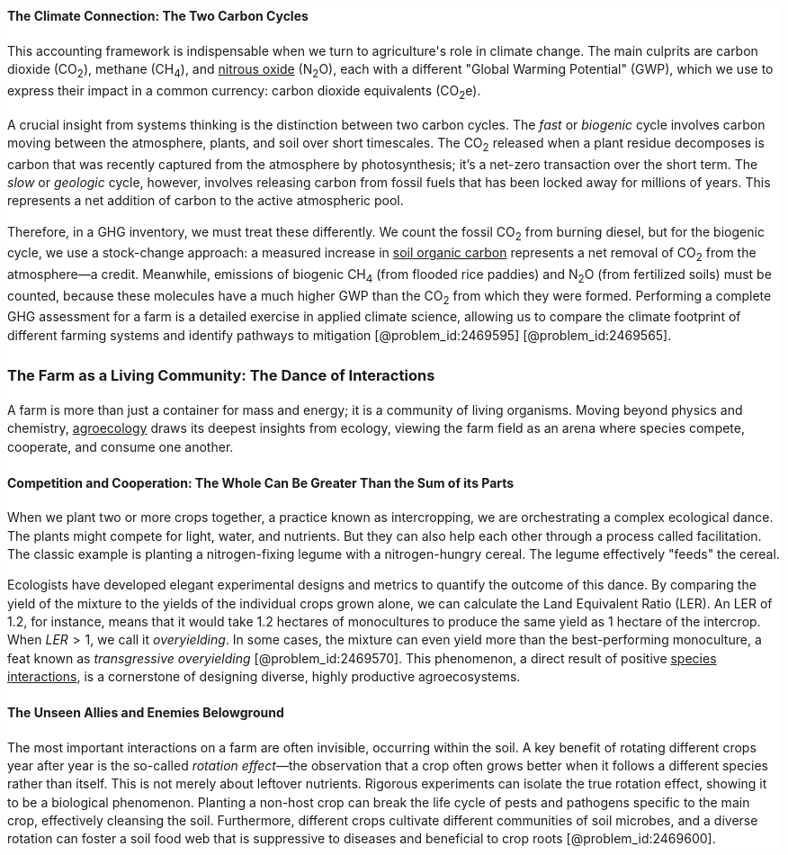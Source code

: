 #### The Climate Connection: The Two Carbon Cycles

This accounting framework is indispensable when we turn to agriculture's role in climate change. The main culprits are carbon dioxide ($\mathrm{CO_2}$), methane ($\mathrm{CH_4}$), and [nitrous oxide](@article_id:204047) ($\mathrm{N_2O}$), each with a different "Global Warming Potential" (GWP), which we use to express their impact in a common currency: carbon dioxide equivalents ($\mathrm{CO_2e}$).

A crucial insight from systems thinking is the distinction between two carbon cycles. The *fast* or *biogenic* cycle involves carbon moving between the atmosphere, plants, and soil over short timescales. The $\mathrm{CO_2}$ released when a plant residue decomposes is carbon that was recently captured from the atmosphere by photosynthesis; it’s a net-zero transaction over the short term. The *slow* or *geologic* cycle, however, involves releasing carbon from fossil fuels that has been locked away for millions of years. This represents a net addition of carbon to the active atmospheric pool.

Therefore, in a GHG inventory, we must treat these differently. We count the fossil $\mathrm{CO_2}$ from burning diesel, but for the biogenic cycle, we use a stock-change approach: a measured increase in [soil organic carbon](@article_id:189886) represents a net removal of $\mathrm{CO_2}$ from the atmosphere—a credit. Meanwhile, emissions of biogenic $\mathrm{CH_4}$ (from flooded rice paddies) and $\mathrm{N_2O}$ (from fertilized soils) must be counted, because these molecules have a much higher GWP than the $\mathrm{CO_2}$ from which they were formed. Performing a complete GHG assessment for a farm is a detailed exercise in applied climate science, allowing us to compare the climate footprint of different farming systems and identify pathways to mitigation [@problem_id:2469595] [@problem_id:2469565].

### The Farm as a Living Community: The Dance of Interactions

A farm is more than just a container for mass and energy; it is a community of living organisms. Moving beyond physics and chemistry, [agroecology](@article_id:190049) draws its deepest insights from ecology, viewing the farm field as an arena where species compete, cooperate, and consume one another.

#### Competition and Cooperation: The Whole Can Be Greater Than the Sum of its Parts

When we plant two or more crops together, a practice known as intercropping, we are orchestrating a complex ecological dance. The plants might compete for light, water, and nutrients. But they can also help each other through a process called facilitation. The classic example is planting a nitrogen-fixing legume with a nitrogen-hungry cereal. The legume effectively "feeds" the cereal.

Ecologists have developed elegant experimental designs and metrics to quantify the outcome of this dance. By comparing the yield of the mixture to the yields of the individual crops grown alone, we can calculate the Land Equivalent Ratio (LER). An LER of $1.2$, for instance, means that it would take $1.2$ hectares of monocultures to produce the same yield as $1$ hectare of the intercrop. When $LER > 1$, we call it *overyielding*. In some cases, the mixture can even yield more than the best-performing monoculture, a feat known as *transgressive overyielding* [@problem_id:2469570]. This phenomenon, a direct result of positive [species interactions](@article_id:174577), is a cornerstone of designing diverse, highly productive agroecosystems.

#### The Unseen Allies and Enemies Belowground

The most important interactions on a farm are often invisible, occurring within the soil. A key benefit of rotating different crops year after year is the so-called *rotation effect*—the observation that a crop often grows better when it follows a different species rather than itself. This is not merely about leftover nutrients. Rigorous experiments can isolate the true rotation effect, showing it to be a biological phenomenon. Planting a non-host crop can break the life cycle of pests and pathogens specific to the main crop, effectively cleansing the soil. Furthermore, different crops cultivate different communities of soil microbes, and a diverse rotation can foster a soil food web that is suppressive to diseases and beneficial to crop roots [@problem_id:2469600].
